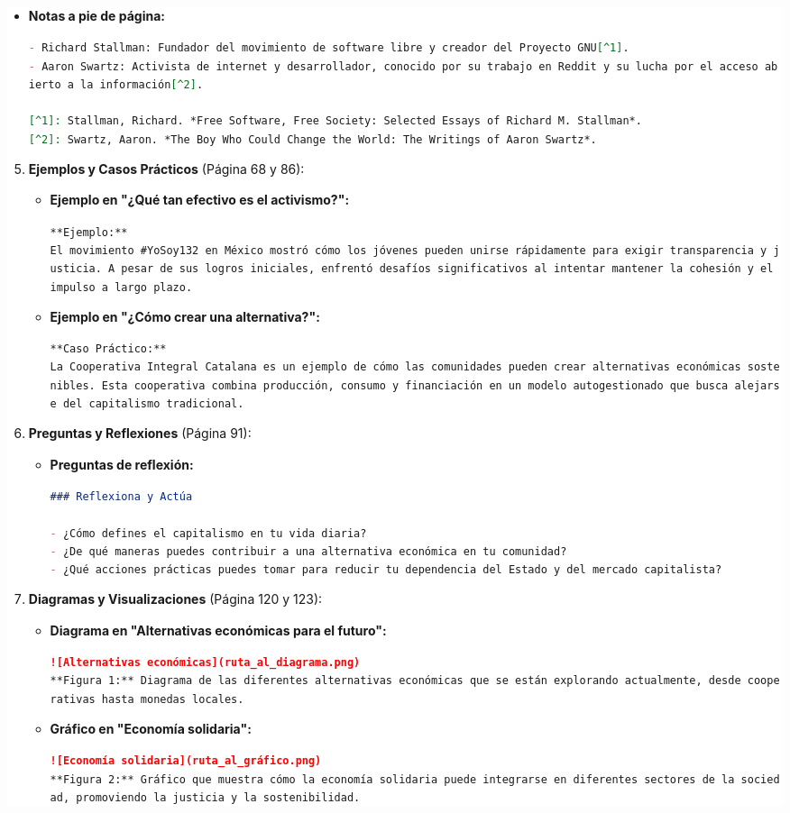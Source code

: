    - **Notas a pie de página:**
     ```markdown
     - Richard Stallman: Fundador del movimiento de software libre y creador del Proyecto GNU[^1].
     - Aaron Swartz: Activista de internet y desarrollador, conocido por su trabajo en Reddit y su lucha por el acceso abierto a la información[^2].

     [^1]: Stallman, Richard. *Free Software, Free Society: Selected Essays of Richard M. Stallman*.
     [^2]: Swartz, Aaron. *The Boy Who Could Change the World: The Writings of Aaron Swartz*.
     ```

5. **Ejemplos y Casos Prácticos** (Página 68 y 86):
   - **Ejemplo en "¿Qué tan efectivo es el activismo?":**
     ```markdown
     **Ejemplo:**
     El movimiento #YoSoy132 en México mostró cómo los jóvenes pueden unirse rápidamente para exigir transparencia y justicia. A pesar de sus logros iniciales, enfrentó desafíos significativos al intentar mantener la cohesión y el impulso a largo plazo.
     ```

   - **Ejemplo en "¿Cómo crear una alternativa?":**
     ```markdown
     **Caso Práctico:**
     La Cooperativa Integral Catalana es un ejemplo de cómo las comunidades pueden crear alternativas económicas sostenibles. Esta cooperativa combina producción, consumo y financiación en un modelo autogestionado que busca alejarse del capitalismo tradicional.
     ```

6. **Preguntas y Reflexiones** (Página 91):
   - **Preguntas de reflexión:**
     ```markdown
     ### Reflexiona y Actúa

     - ¿Cómo defines el capitalismo en tu vida diaria?
     - ¿De qué maneras puedes contribuir a una alternativa económica en tu comunidad?
     - ¿Qué acciones prácticas puedes tomar para reducir tu dependencia del Estado y del mercado capitalista?
     ```

7. **Diagramas y Visualizaciones** (Página 120 y 123):
   - **Diagrama en "Alternativas económicas para el futuro":**
     ```markdown
     ![Alternativas económicas](ruta_al_diagrama.png)
     **Figura 1:** Diagrama de las diferentes alternativas económicas que se están explorando actualmente, desde cooperativas hasta monedas locales.
     ```

   - **Gráfico en "Economía solidaria":**
     ```markdown
     ![Economía solidaria](ruta_al_gráfico.png)
     **Figura 2:** Gráfico que muestra cómo la economía solidaria puede integrarse en diferentes sectores de la sociedad, promoviendo la justicia y la sostenibilidad.
     ```
